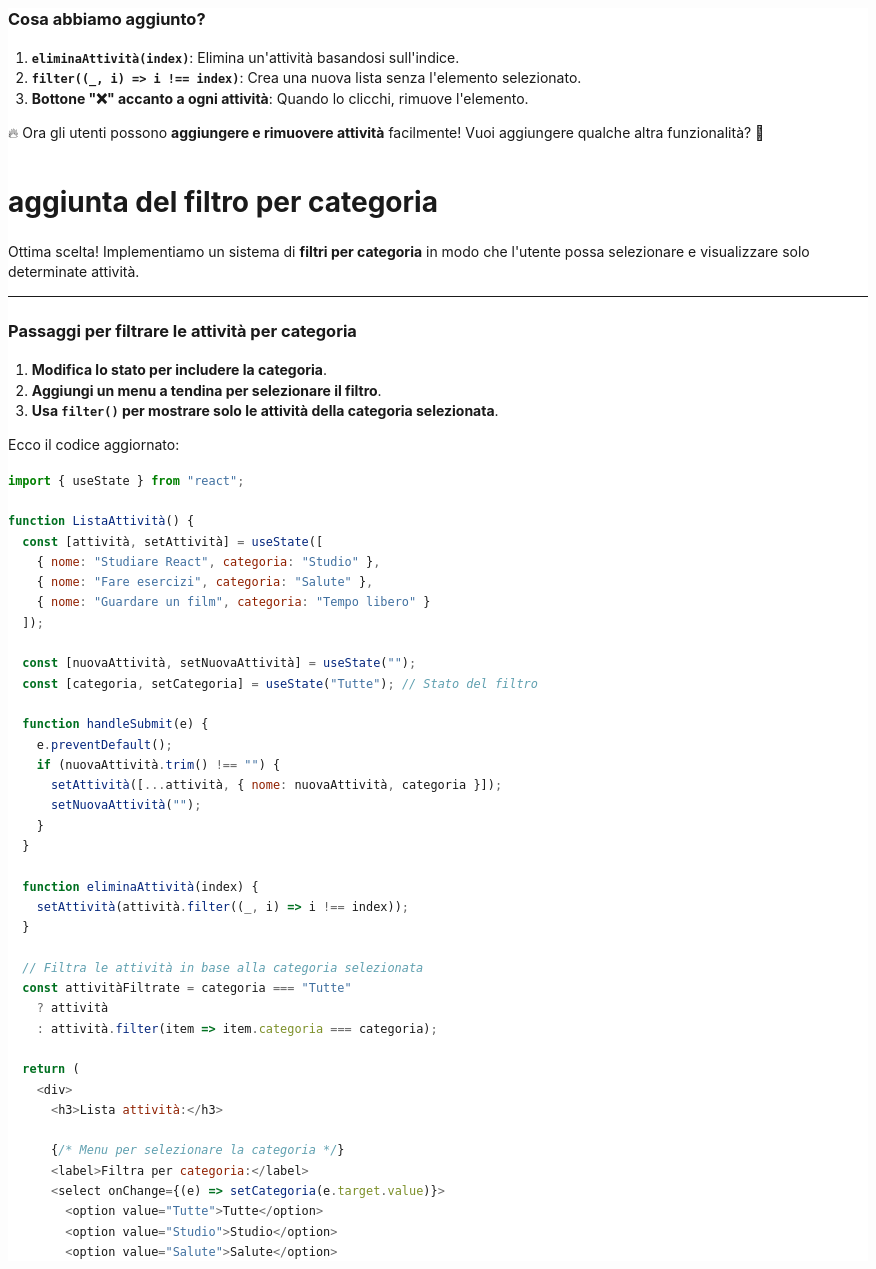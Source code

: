 ### **Cosa abbiamo aggiunto?**
1. **`eliminaAttività(index)`**: Elimina un'attività basandosi sull'indice.
2. **`filter((_, i) => i !== index)`**: Crea una nuova lista senza l'elemento selezionato.
3. **Bottone "❌" accanto a ogni attività**: Quando lo clicchi, rimuove l'elemento.

🔥 Ora gli utenti possono **aggiungere e rimuovere attività** facilmente! Vuoi aggiungere qualche altra funzionalità? 🚀


# aggiunta del filtro per categoria #



Ottima scelta! Implementiamo un sistema di **filtri per categoria** in modo che l'utente possa selezionare e visualizzare solo determinate attività.

---

### **Passaggi per filtrare le attività per categoria**
1. **Modifica lo stato per includere la categoria**.
2. **Aggiungi un menu a tendina per selezionare il filtro**.
3. **Usa `filter()` per mostrare solo le attività della categoria selezionata**.

Ecco il codice aggiornato:

```js
import { useState } from "react";

function ListaAttività() {
  const [attività, setAttività] = useState([
    { nome: "Studiare React", categoria: "Studio" },
    { nome: "Fare esercizi", categoria: "Salute" },
    { nome: "Guardare un film", categoria: "Tempo libero" }
  ]);
  
  const [nuovaAttività, setNuovaAttività] = useState("");
  const [categoria, setCategoria] = useState("Tutte"); // Stato del filtro

  function handleSubmit(e) {
    e.preventDefault();
    if (nuovaAttività.trim() !== "") {
      setAttività([...attività, { nome: nuovaAttività, categoria }]);
      setNuovaAttività("");
    }
  }

  function eliminaAttività(index) {
    setAttività(attività.filter((_, i) => i !== index));
  }

  // Filtra le attività in base alla categoria selezionata
  const attivitàFiltrate = categoria === "Tutte"
    ? attività
    : attività.filter(item => item.categoria === categoria);

  return (
    <div>
      <h3>Lista attività:</h3>

      {/* Menu per selezionare la categoria */}
      <label>Filtra per categoria:</label>
      <select onChange={(e) => setCategoria(e.target.value)}>
        <option value="Tutte">Tutte</option>
        <option value="Studio">Studio</option>
        <option value="Salute">Salute</option>
```